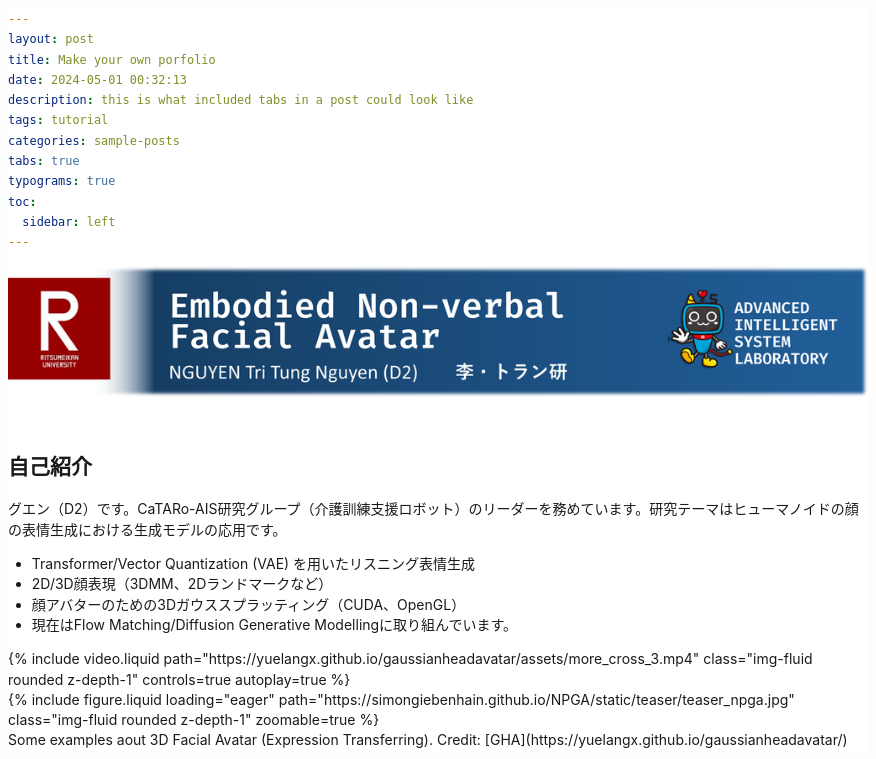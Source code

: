 ```yaml
---
layout: post
title: Make your own porfolio
date: 2024-05-01 00:32:13
description: this is what included tabs in a post could look like
tags: tutorial
categories: sample-posts
tabs: true
typograms: true
toc:
  sidebar: left
---
```


<div style="text-align: center;">
  <img src="/assets/img/ais_banner.svg" alt="Banner" style="width: 100%;">
</div>
<br>

## 自己紹介

グエン（D2）です。CaTARo-AIS研究グループ（介護訓練支援ロボット）のリーダーを務めています。研究テーマはヒューマノイドの顔の表情生成における生成モデルの応用です。

- Transformer/Vector Quantization (VAE) を用いたリスニング表情生成
- 2D/3D顔表現（3DMM、2Dランドマークなど）
- 顔アバターのための3Dガウススプラッティング（CUDA、OpenGL）
- 現在はFlow Matching/Diffusion Generative Modellingに取り組んでいます。

<div class="row mt-3">
  <div class="col-12 mt-8 mt-md-0">
    {% include video.liquid path="https://yuelangx.github.io/gaussianheadavatar/assets/more_cross_3.mp4" class="img-fluid rounded z-depth-1" controls=true autoplay=true %}
  </div>
</div>
<div class="row mt-3">
  <div class="col-12 mt-8 mt-md-0">
    {% include figure.liquid loading="eager" path="https://simongiebenhain.github.io/NPGA/static/teaser/teaser_npga.jpg" class="img-fluid rounded z-depth-1" zoomable=true %}
  </div>
</div>
<div class="caption">
    Some examples aout 3D Facial Avatar (Expression Transferring). Credit: [GHA](https://yuelangx.github.io/gaussianheadavatar/)
</div>
